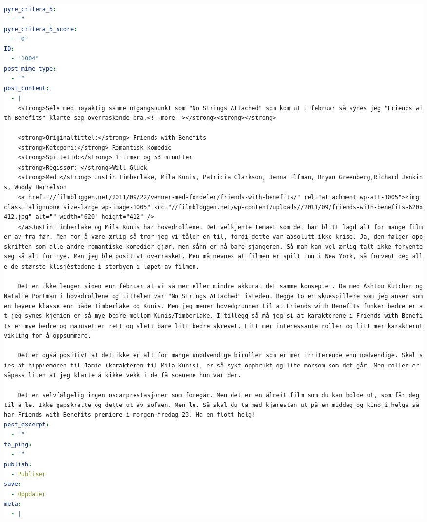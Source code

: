 ```yaml
pyre_critera_5:
  - ""
pyre_critera_5_score:
  - "0"
ID:
  - "1004"
post_mime_type:
  - ""
post_content:
  - |
    <strong>Selv med nøyaktig samme utgangspunkt som "No Strings Attached" som kom ut i februar så synes jeg "Friends with Benefits" klarte seg overraskende bra.<!--more--></strong><strong></strong>

    <strong>Originaltittel:</strong> Friends with Benefits
    <strong>Kategori:</strong> Romantisk komedie
    <strong>Spilletid:</strong> 1 timer og 53 minutter
    <strong>Regissør: </strong>Will Gluck
    <strong>Med:</strong> Justin Timberlake, Mila Kunis, Patricia Clarkson, Jenna Elfman, Bryan Greenberg,Richard Jenkins, Woody Harrelson
    <a href="//filmbloggen.net/2011/09/22/venner-med-fordeler/friends-with-benefits/" rel="attachment wp-att-1005"><img class="alignnone size-large wp-image-1005" src="//filmbloggen.net/wp-content/uploads//2011/09/friends-with-benefits-620x412.jpg" alt="" width="620" height="412" />
    </a>Justin Timberlake og Mila Kunis har hovedrollene. Det velkjente temaet som det har blitt lagd alt for mange filmer av fra før. Men for å være ærlig så tror jeg vi tåler en til, fordi dette var absolutt ikke krise. Ja, den følger oppskriften som alle andre romantiske komedier gjør, men sånn er nå bare sjangeren. Så man kan vel ærlig talt ikke forvente seg så alt for mye. Men jeg ble positivt overrasket. Men må nevnes at filmen er spilt inn i New York, så forvent deg alle de største klisjèstedene i storbyen i løpet av filmen.

    Det er ikke lenger siden enn februar at vi så mer eller mindre akkurat det samme konseptet. Da med Ashton Kutcher og Natalie Portman i hovedrollene og tittelen var "No Strings Attached" isteden. Begge to er skuespillere som jeg anser som en høyere klasse enn både Timberlake og Kunis. Men jeg mener hovedgrunnen til at Friends with Benefits funker bedre er at jeg synes kjemien er så mye bedre mellom Kunis/Timberlake. I tillegg så må jeg si at karakterene i Friends with Benefits er mye bedre og manuset er rett og slett bare litt bedre skrevet. Litt mer interessante roller og litt mer karakterutvikling for å oppsummere.

    Det er også positivt at det ikke er alt for mange unødvendige biroller som er mer irriterende enn nødvendige. Skal sies at hippiemoren til Jamie (karakteren til Mila Kunis), er så sykt oppbrukt og lite morsom som det går. Men rollen er såpass liten at jeg klarte å kikke vekk i de få scenene hun var der.

    Det er selvfølgelig ingen oscarprestasjoner som foregår. Men det er en ålreit film som du kan holde ut, som får deg til å le. Ikke gapskratte og dette ut av sofaen. Men le. Så skal du ta med kjæresten ut på en middag og kino i helga så har Friends with Benefits premiere i morgen fredag 23. Ha en flott helg!
post_excerpt:
  - ""
to_ping:
  - ""
publish:
  - Publiser
save:
  - Oppdater
meta:
  - |
```